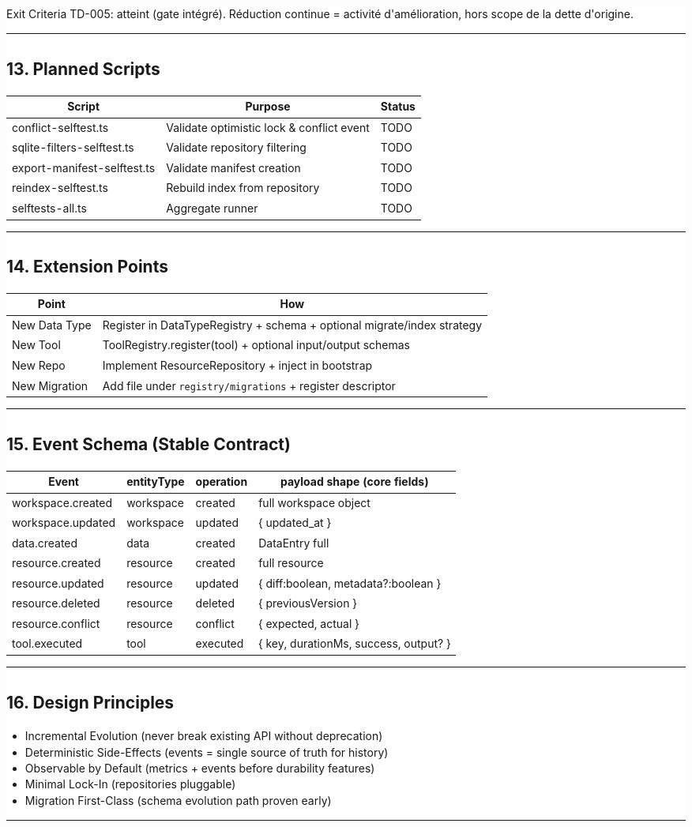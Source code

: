 Exit Criteria TD-005: atteint (gate intégré). Réduction continue = activité d'amélioration, hors scope de la dette d'origine.

---
## 13. Planned Scripts
| Script | Purpose | Status |
|--------|---------|--------|
| conflict-selftest.ts | Validate optimistic lock & conflict event | TODO |
| sqlite-filters-selftest.ts | Validate repository filtering | TODO |
| export-manifest-selftest.ts | Validate manifest creation | TODO |
| reindex-selftest.ts | Rebuild index from repository | TODO |
| selftests-all.ts | Aggregate runner | TODO |

---
## 14. Extension Points
| Point | How |
|-------|-----|
| New Data Type | Register in DataTypeRegistry + schema + optional migrate/index strategy |
| New Tool | ToolRegistry.register(tool) + optional input/output schemas |
| New Repo | Implement ResourceRepository + inject in bootstrap |
| New Migration | Add file under `registry/migrations` + register descriptor |

---
## 15. Event Schema (Stable Contract)
| Event | entityType | operation | payload shape (core fields) |
|-------|------------|----------|------------------------------|
| workspace.created | workspace | created | full workspace object |
| workspace.updated | workspace | updated | { updated_at } |
| data.created | data | created | DataEntry full |
| resource.created | resource | created | full resource |
| resource.updated | resource | updated | { diff:boolean, metadata?:boolean } |
| resource.deleted | resource | deleted | { previousVersion } |
| resource.conflict | resource | conflict | { expected, actual } |
| tool.executed | tool | executed | { key, durationMs, success, output? } |

---
## 16. Design Principles
- Incremental Evolution (never break existing API without deprecation)
- Deterministic Side-Effects (events = single source of truth for history)
- Observable by Default (metrics + events before durability features)
- Minimal Lock-In (repositories pluggable)
- Migration First-Class (schema evolution path proven early)

---